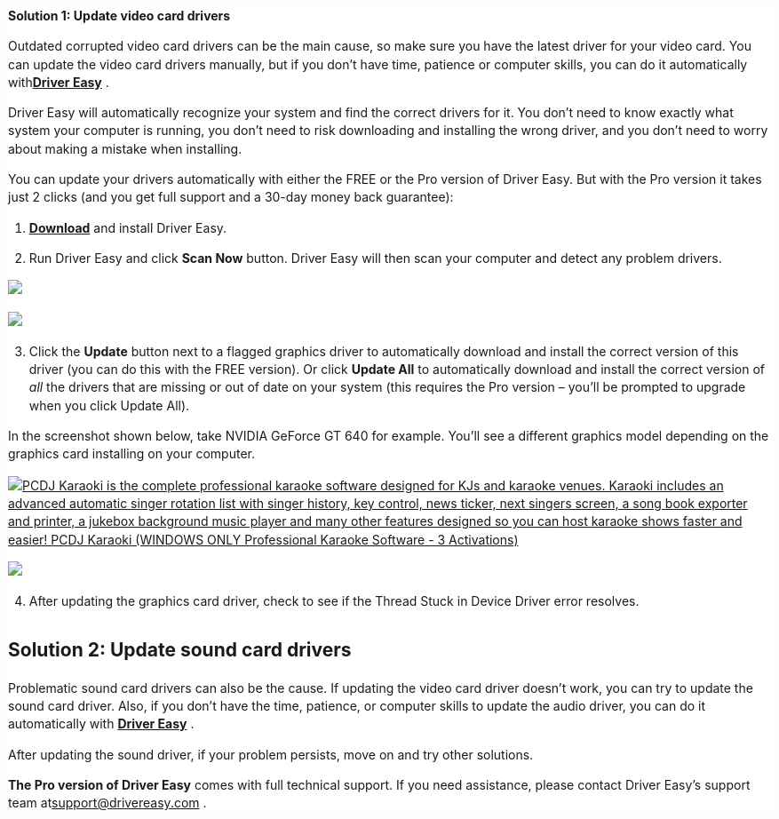  **Solution 1: Update video card drivers**

 Outdated corrupted video card drivers can be the main cause, so make sure you have the latest driver for your video card. You can update the video card drivers manually, but if you don’t have time, patience or computer skills, you can do it automatically with[**Driver Easy**](https://tools.techidaily.com/drivereasy/download/) .

 Driver Easy will automatically recognize your system and find the correct drivers for it. You don’t need to know exactly what system your computer is running, you don’t need to risk downloading and installing the wrong driver, and you don’t need to worry about making a mistake when installing.

 You can update your drivers automatically with either the FREE or the Pro version of Driver Easy. But with the Pro version it takes just 2 clicks (and you get full support and a 30-day money back guarantee):

 1) **[Download](https://tools.techidaily.com/drivereasy/download/)**   and install Driver Easy.

 2) Run Driver Easy and click **Scan Now**   button. Driver Easy will then scan your computer and detect any problem drivers.


<a href="https://shop.mondly.com/affiliate.php?ACCOUNT=ATISTUDI&AFFILIATE=108875&PATH=https%3A%2F%2Fwww.mondly.com%3FAFFILIATE%3D108875%26RESOURCE%3D%2BEducational%2B300x600%2B"><img src="https://secure.avangate.com/images/merchant/69c418c33ec2e1a4267fa9bb77fa1428/educational-300x600.gif" border="0"></a>

![](https://images.drivereasy.com/wp-content/uploads/2018/04/img_5adea458f38e8.png)

 3) Click the **Update** button next to a flagged graphics driver to automatically download and install the correct version of this driver (you can do this with the FREE version). Or click **Update All**  to automatically download and install the correct version of _all_   the drivers that are missing or out of date on your system (this requires the Pro version – you’ll be prompted to upgrade when you click Update All).

 In the screenshot shown below, take NVIDIA GeForce GT 640 for example. You’ll see a different graphics model depending on the graphics card installing on your computer.


<a href="https://shop.pcdj.com/order/checkout.php?PRODS=4698832&QTY=1&AFFILIATE=108875&CART=1"> <img src="https://secure.avangate.com/images/merchant/47f4b6321e9fd8e8f7326a6adc1a7c1e/products/karaoki-new-searchresultspane.jpg" border="0">PCDJ Karaoki is the complete professional karaoke software designed for KJs and karaoke venues. Karaoki includes an advanced automatic singer rotation list with singer history, key control, news ticker, next singers screen, a song book exporter and printer, a jukebox background music player and many other features designed so you can host karaoke shows faster and easier! 
 PCDJ Karaoki (WINDOWS ONLY Professional Karaoke Software - 3 Activations)</a>

![](https://images.drivereasy.com/wp-content/uploads/2018/04/img_5adea4836812e.jpg)

 4) After updating the graphics card driver, check to see if the Thread Stuck in Device Driver error resolves.

## **Solution 2:** **Update sound card drivers**

 Problematic sound card drivers can also be the cause. If updating the video card driver doesn’t work, you can try to update the sound card driver. Also, if you don’t have the time, patience, or computer skills to update the audio driver, you can do it automatically with **[Driver Easy](https://tools.techidaily.com/drivereasy/download/)**  .

 After updating the sound driver, if your problem persists, move on and try other solutions.

**The Pro version of Driver Easy** comes with full technical support. If you need assistance, please contact Driver Easy’s support team at[support@drivereasy.com](https://tools.techidaily.com/drivereasy/download/) .
